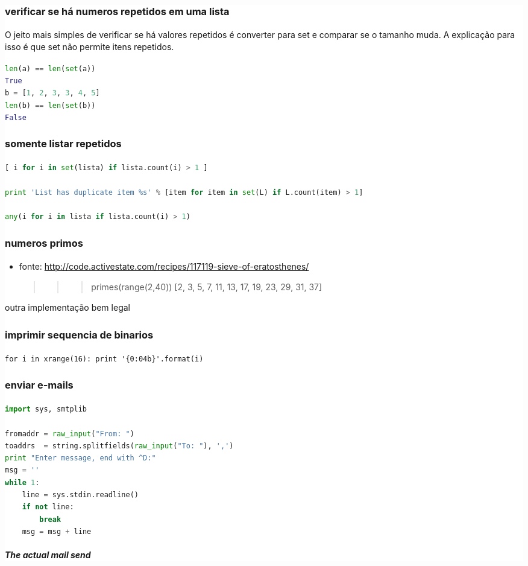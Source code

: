 ### verificar se há numeros repetidos em uma lista

O jeito mais simples de verificar se há valores repetidos é converter para set
e comparar se o tamanho muda. A explicação para isso é que set não permite itens
repetidos.

``` python
len(a) == len(set(a))
True
b = [1, 2, 3, 3, 4, 5]
len(b) == len(set(b))
False
```

### somente listar repetidos

``` python
[ i for i in set(lista) if lista.count(i) > 1 ]

print 'List has duplicate item %s' % [item for item in set(L) if L.count(item) > 1]

any(i for i in lista if lista.count(i) > 1)
```

### numeros primos
* fonte: http://code.activestate.com/recipes/117119-sieve-of-eratosthenes/

    >>> primes(range(2,40))
    [2, 3, 5, 7, 11, 13, 17, 19, 23, 29, 31, 37]

outra implementação bem legal

### imprimir sequencia de binarios

    for i in xrange(16): print '{0:04b}'.format(i)

### enviar e-mails

``` python
import sys, smtplib

fromaddr = raw_input("From: ")
toaddrs  = string.splitfields(raw_input("To: "), ',')
print "Enter message, end with ^D:"
msg = ''
while 1:
    line = sys.stdin.readline()
    if not line:
        break
    msg = msg + line
```

##### The actual mail send
